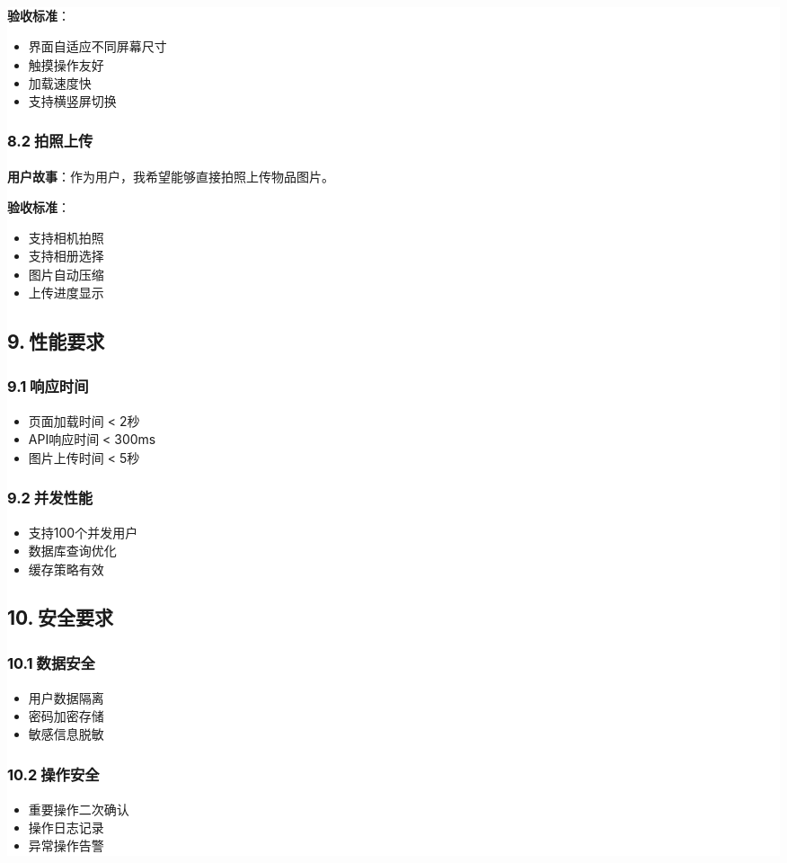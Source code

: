 **验收标准**：
- 界面自适应不同屏幕尺寸
- 触摸操作友好
- 加载速度快
- 支持横竖屏切换

### 8.2 拍照上传
**用户故事**：作为用户，我希望能够直接拍照上传物品图片。

**验收标准**：
- 支持相机拍照
- 支持相册选择
- 图片自动压缩
- 上传进度显示

## 9. 性能要求

### 9.1 响应时间
- 页面加载时间 < 2秒
- API响应时间 < 300ms
- 图片上传时间 < 5秒

### 9.2 并发性能
- 支持100个并发用户
- 数据库查询优化
- 缓存策略有效

## 10. 安全要求

### 10.1 数据安全
- 用户数据隔离
- 密码加密存储
- 敏感信息脱敏

### 10.2 操作安全
- 重要操作二次确认
- 操作日志记录
- 异常操作告警
